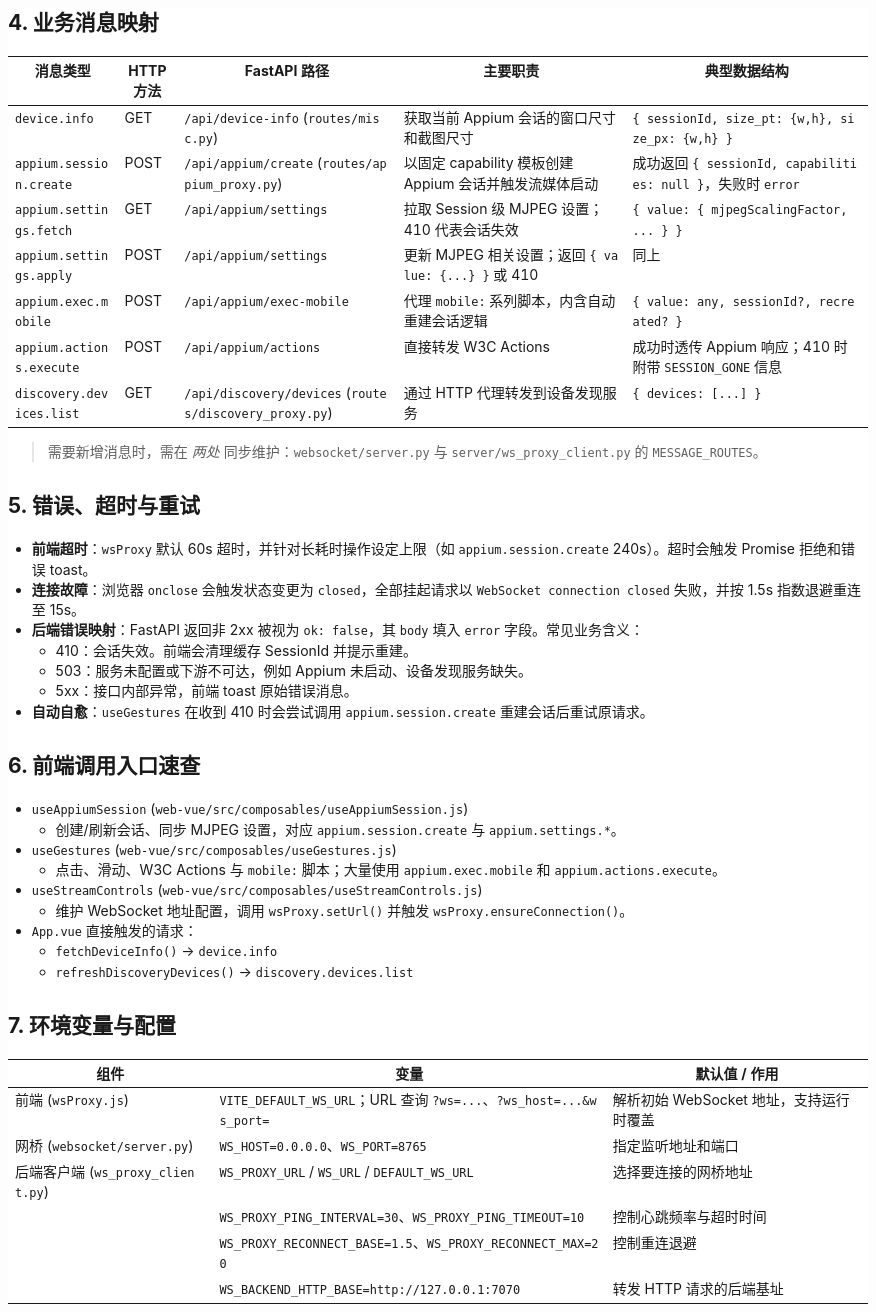 ## 4. 业务消息映射
| 消息类型 | HTTP 方法 | FastAPI 路径 | 主要职责 | 典型数据结构 |
| --- | --- | --- | --- | --- |
| `device.info` | GET | `/api/device-info` (`routes/misc.py`) | 获取当前 Appium 会话的窗口尺寸和截图尺寸 | `{ sessionId, size_pt: {w,h}, size_px: {w,h} }` |
| `appium.session.create` | POST | `/api/appium/create` (`routes/appium_proxy.py`) | 以固定 capability 模板创建 Appium 会话并触发流媒体启动 | 成功返回 `{ sessionId, capabilities: null }`，失败时 `error` |
| `appium.settings.fetch` | GET | `/api/appium/settings` | 拉取 Session 级 MJPEG 设置；410 代表会话失效 | `{ value: { mjpegScalingFactor, ... } }` |
| `appium.settings.apply` | POST | `/api/appium/settings` | 更新 MJPEG 相关设置；返回 `{ value: {...} }` 或 410 | 同上 |
| `appium.exec.mobile` | POST | `/api/appium/exec-mobile` | 代理 `mobile:` 系列脚本，内含自动重建会话逻辑 | `{ value: any, sessionId?, recreated? }` |
| `appium.actions.execute` | POST | `/api/appium/actions` | 直接转发 W3C Actions | 成功时透传 Appium 响应；410 时附带 `SESSION_GONE` 信息 |
| `discovery.devices.list` | GET | `/api/discovery/devices` (`routes/discovery_proxy.py`) | 通过 HTTP 代理转发到设备发现服务 | `{ devices: [...] }` |

> 需要新增消息时，需在 *两处* 同步维护：`websocket/server.py` 与 `server/ws_proxy_client.py` 的 `MESSAGE_ROUTES`。

## 5. 错误、超时与重试
- **前端超时**：`wsProxy` 默认 60s 超时，并针对长耗时操作设定上限（如 `appium.session.create` 240s）。超时会触发 Promise 拒绝和错误 toast。
- **连接故障**：浏览器 `onclose` 会触发状态变更为 `closed`，全部挂起请求以 `WebSocket connection closed` 失败，并按 1.5s 指数退避重连至 15s。
- **后端错误映射**：FastAPI 返回非 2xx 被视为 `ok: false`，其 `body` 填入 `error` 字段。常见业务含义：
  - 410：会话失效。前端会清理缓存 SessionId 并提示重建。
  - 503：服务未配置或下游不可达，例如 Appium 未启动、设备发现服务缺失。
  - 5xx：接口内部异常，前端 toast 原始错误消息。
- **自动自愈**：`useGestures` 在收到 410 时会尝试调用 `appium.session.create` 重建会话后重试原请求。

## 6. 前端调用入口速查
- `useAppiumSession` (`web-vue/src/composables/useAppiumSession.js`)
  - 创建/刷新会话、同步 MJPEG 设置，对应 `appium.session.create` 与 `appium.settings.*`。
- `useGestures` (`web-vue/src/composables/useGestures.js`)
  - 点击、滑动、W3C Actions 与 `mobile:` 脚本；大量使用 `appium.exec.mobile` 和 `appium.actions.execute`。
- `useStreamControls` (`web-vue/src/composables/useStreamControls.js`)
  - 维护 WebSocket 地址配置，调用 `wsProxy.setUrl()` 并触发 `wsProxy.ensureConnection()`。
- `App.vue` 直接触发的请求：
  - `fetchDeviceInfo()` → `device.info`
  - `refreshDiscoveryDevices()` → `discovery.devices.list`

## 7. 环境变量与配置
| 组件 | 变量 | 默认值 / 作用 |
| --- | --- | --- |
| 前端 (`wsProxy.js`) | `VITE_DEFAULT_WS_URL`；URL 查询 `?ws=...`、`?ws_host=...&ws_port=` | 解析初始 WebSocket 地址，支持运行时覆盖 |
| 网桥 (`websocket/server.py`) | `WS_HOST=0.0.0.0`、`WS_PORT=8765` | 指定监听地址和端口 |
| 后端客户端 (`ws_proxy_client.py`) | `WS_PROXY_URL` / `WS_URL` / `DEFAULT_WS_URL` | 选择要连接的网桥地址 |
|  | `WS_PROXY_PING_INTERVAL=30`、`WS_PROXY_PING_TIMEOUT=10` | 控制心跳频率与超时时间 |
|  | `WS_PROXY_RECONNECT_BASE=1.5`、`WS_PROXY_RECONNECT_MAX=20` | 控制重连退避 |
|  | `WS_BACKEND_HTTP_BASE=http://127.0.0.1:7070` | 转发 HTTP 请求的后端基址 |
